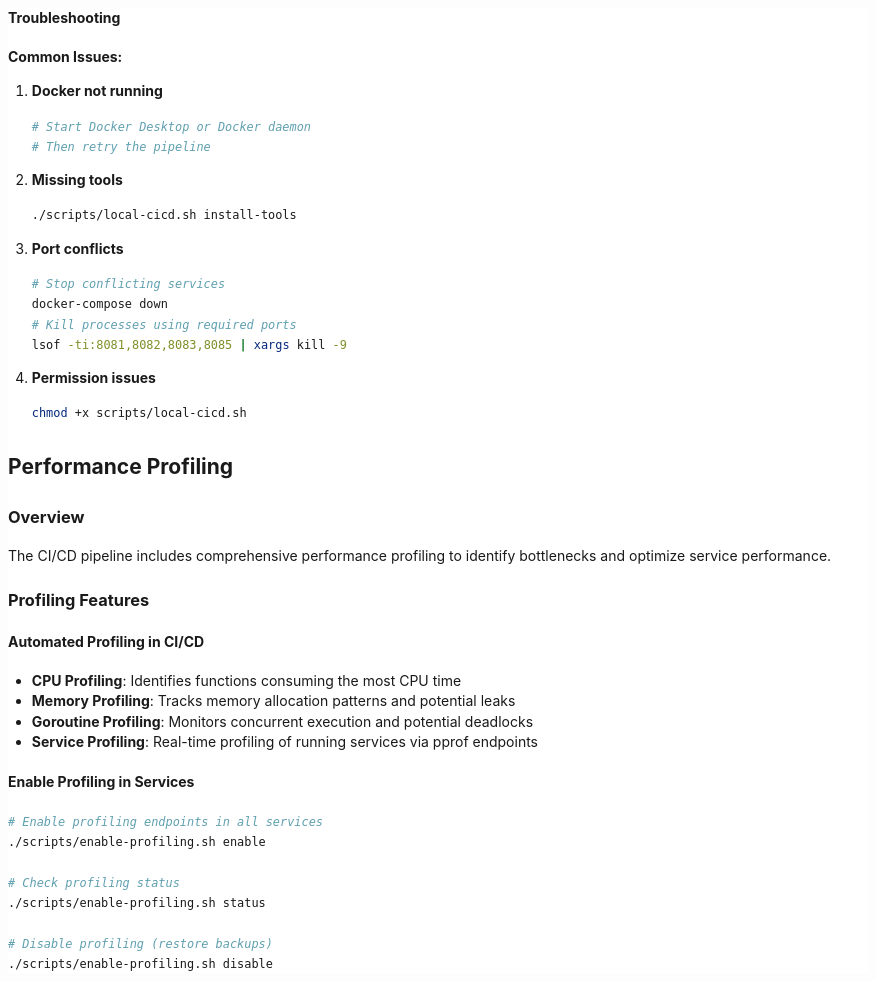 #### Troubleshooting

**Common Issues:**

1. **Docker not running**
   ```bash
   # Start Docker Desktop or Docker daemon
   # Then retry the pipeline
   ```

2. **Missing tools**
   ```bash
   ./scripts/local-cicd.sh install-tools
   ```

3. **Port conflicts**
   ```bash
   # Stop conflicting services
   docker-compose down
   # Kill processes using required ports
   lsof -ti:8081,8082,8083,8085 | xargs kill -9
   ```

4. **Permission issues**
   ```bash
   chmod +x scripts/local-cicd.sh
   ```

## Performance Profiling

### Overview
The CI/CD pipeline includes comprehensive performance profiling to identify bottlenecks and optimize service performance.

### Profiling Features

#### Automated Profiling in CI/CD
- **CPU Profiling**: Identifies functions consuming the most CPU time
- **Memory Profiling**: Tracks memory allocation patterns and potential leaks
- **Goroutine Profiling**: Monitors concurrent execution and potential deadlocks
- **Service Profiling**: Real-time profiling of running services via pprof endpoints

#### Enable Profiling in Services
```bash
# Enable profiling endpoints in all services
./scripts/enable-profiling.sh enable

# Check profiling status
./scripts/enable-profiling.sh status

# Disable profiling (restore backups)
./scripts/enable-profiling.sh disable
```
